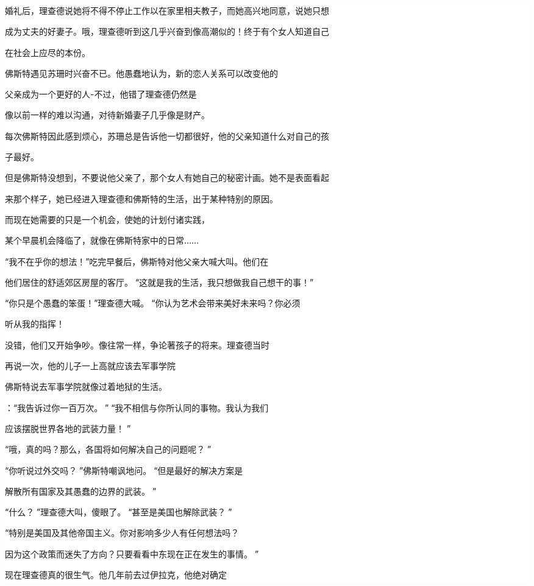 

婚礼后，理查德说她将不得不停止工作以在家里相夫教子，而她高兴地同意，说她只想

成为丈夫的好妻子。哦，理查德听到这几乎兴奋到像高潮似的！终于有个女人知道自己

在社会上应尽的本份。

佛斯特遇见苏珊时兴奋不已。他愚蠢地认为，新的恋人关系可以改变他的

父亲成为一个更好的人-不过，他错了理查德仍然是

像以前一样的难以沟通，对待新婚妻子几乎像是财产。



每次佛斯特因此感到烦心，苏珊总是告诉他一切都很好，他的父亲知道什么对自己的孩

子最好。

但是佛斯特没想到，不要说他父亲了，那个女人有她自己的秘密计画。她不是表面看起

来那个样子，她已经进入理查德和佛斯特的生活，出于某种特别的原因。

而现在她需要的只是一个机会，使她的计划付诸实践，

某个早晨机会降临了，就像在佛斯特家中的日常……



“我不在乎你的想法！”吃完早餐后，佛斯特对他父亲大喊大叫。他们在

他们居住的舒适郊区房屋的客厅。 “这就是我的生活，我只想做我自己想干的事！”



“你只是个愚蠢的笨蛋！”理查德大喊。 “你认为艺术会带来美好未来吗？你必须

听从我的指挥！



没错，他们又开始争吵。像往常一样，争论著孩子的将来。理查德当时

再说一次，他的儿子一上高就应该去军事学院

佛斯特说去军事学院就像过着地狱的生活。

：“我告诉过你一百万次。 ” “我不相信与你所认同的事物。我认为我们

应该摆脱世界各地的武装力量！ ”



“哦，真的吗？那么，各国将如何解决自己的问题呢？ ”

“你听说过外交吗？ ”佛斯特嘲讽地问。 “但是最好的解决方案是

解散所有国家及其愚蠢的边界的武装。 ”

“什么？ ”理查德大叫，傻眼了。 “甚至是美国也解除武装？ ”

“特别是美国及其他帝国主义。你对影响多少人有任何想法吗？



因为这个政策而迷失了方向？只要看看中东现在正在发生的事情。 ”

现在理查德真的很生气。他几年前去过伊拉克，他绝对确定
